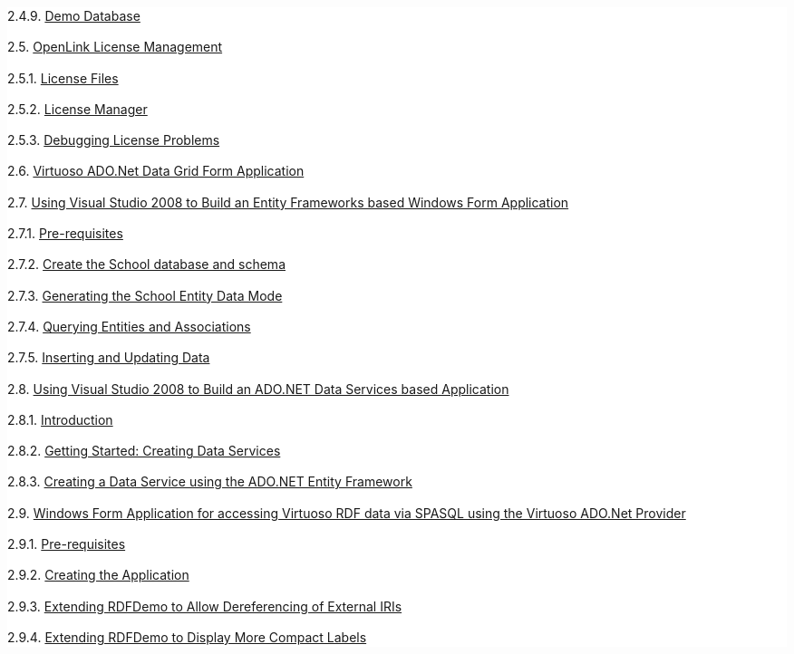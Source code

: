 <span class="section">2.4.9. [Demo Database](installdemomac.html)</span>

<span class="section">2.5. [OpenLink License
Management](oplmgr.html)</span>

<span class="section">2.5.1. [License
Files](oplmgr.html#oplmngrlf)</span>

<span class="section">2.5.2. [License Manager](oplmngrlm.html)</span>

<span class="section">2.5.3. [Debugging License
Problems](oplmngrdlp.html)</span>

<span class="section">2.6. [Virtuoso ADO.Net Data Grid Form
Application](installvsgrid.html)</span>

<span class="section">2.7. [Using Visual Studio 2008 to Build an Entity
Frameworks based Windows Form Application](installvsent.html)</span>

<span class="section">2.7.1.
[Pre-requisites](installvsent.html#installvsentprereq)</span>

<span class="section">2.7.2. [Create the School database and
schema](installvsentcreatedb.html)</span>

<span class="section">2.7.3. [Generating the School Entity Data
Mode](installvsentgenmodel.html)</span>

<span class="section">2.7.4. [Querying Entities and
Associations](installvsentqueryentity.html)</span>

<span class="section">2.7.5. [Inserting and Updating
Data](installvsentinsertandupdate.html)</span>

<span class="section">2.8. [Using Visual Studio 2008 to Build an ADO.NET
Data Services based Application](installusado.html)</span>

<span class="section">2.8.1.
[Introduction](installusado.html#installusadointro)</span>

<span class="section">2.8.2. [Getting Started: Creating Data
Services](installusadogetstart.html)</span>

<span class="section">2.8.3. [Creating a Data Service using the ADO.NET
Entity Framework](installusadocreateservice.html)</span>

<span class="section">2.9. [Windows Form Application for accessing
Virtuoso RDF data via SPASQL using the Virtuoso ADO.Net
Provider](installwfas.html)</span>

<span class="section">2.9.1.
[Pre-requisites](installwfas.html#installwfasintro)</span>

<span class="section">2.9.2. [Creating the
Application](installwfasgetstart.html)</span>

<span class="section">2.9.3. [Extending RDFDemo to Allow Dereferencing
of External IRIs](installwfasxtendcomlab.html)</span>

<span class="section">2.9.4. [Extending RDFDemo to Display More Compact
Labels](installwfasxtendcomplab.html)</span>
